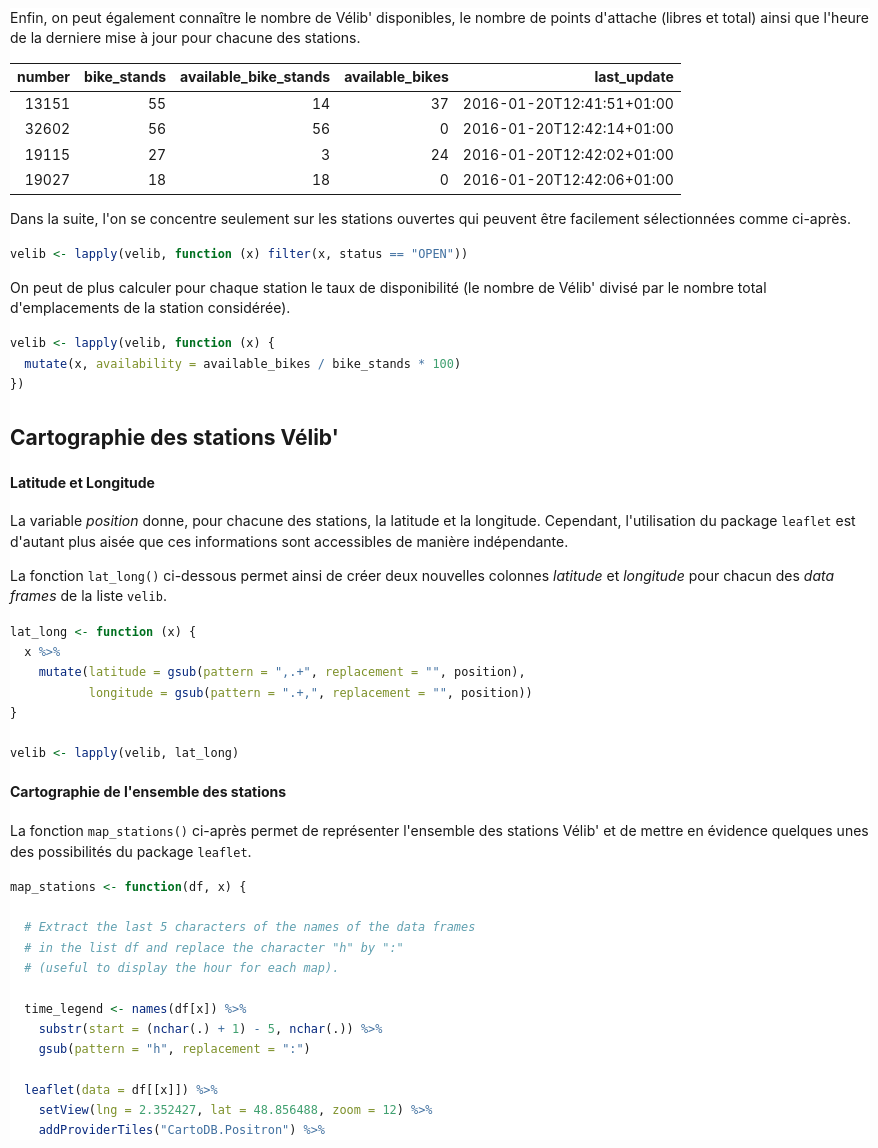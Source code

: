Enfin, on peut également connaître le nombre de Vélib' disponibles, le nombre de points d'attache (libres et total) ainsi que l'heure de la derniere mise à jour pour chacune des stations.

| number| bike_stands| available_bike_stands| available_bikes|               last_update|
|------:|-----------:|---------------------:|---------------:|-------------------------:|
|  13151|          55|                    14|              37| 2016-01-20T12:41:51+01:00|
|  32602|          56|                    56|               0| 2016-01-20T12:42:14+01:00|
|  19115|          27|                     3|              24| 2016-01-20T12:42:02+01:00|
|  19027|          18|                    18|               0| 2016-01-20T12:42:06+01:00|

Dans la suite, l'on se concentre seulement sur les stations ouvertes qui peuvent être facilement sélectionnées comme ci-après.

```R
velib <- lapply(velib, function (x) filter(x, status == "OPEN"))
```

On peut de plus calculer pour chaque station le taux de disponibilité (le nombre de Vélib' divisé par le nombre total d'emplacements de la station considérée).

```R
velib <- lapply(velib, function (x) {
  mutate(x, availability = available_bikes / bike_stands * 100)
})
```

## Cartographie des stations Vélib'

#### Latitude et Longitude

La variable *position* donne, pour chacune des stations, la latitude et la longitude. Cependant, l'utilisation du package `leaflet` est d'autant plus aisée que ces informations sont accessibles de manière indépendante.

La fonction `lat_long()` ci-dessous permet ainsi de créer deux nouvelles colonnes *latitude* et *longitude* pour chacun des *data frames* de la liste `velib`.

```R
lat_long <- function (x) {
  x %>%
    mutate(latitude = gsub(pattern = ",.+", replacement = "", position),
           longitude = gsub(pattern = ".+,", replacement = "", position))
}

velib <- lapply(velib, lat_long)
```

#### Cartographie de l'ensemble des stations

La fonction `map_stations()` ci-après permet de représenter l'ensemble des stations Vélib' et de mettre en évidence quelques unes des possibilités du package `leaflet`.

```R
map_stations <- function(df, x) {
  
  # Extract the last 5 characters of the names of the data frames 
  # in the list df and replace the character "h" by ":"
  # (useful to display the hour for each map).
  
  time_legend <- names(df[x]) %>%
    substr(start = (nchar(.) + 1) - 5, nchar(.)) %>%
    gsub(pattern = "h", replacement = ":")
  
  leaflet(data = df[[x]]) %>% 
    setView(lng = 2.352427, lat = 48.856488, zoom = 12) %>%
    addProviderTiles("CartoDB.Positron") %>%
```